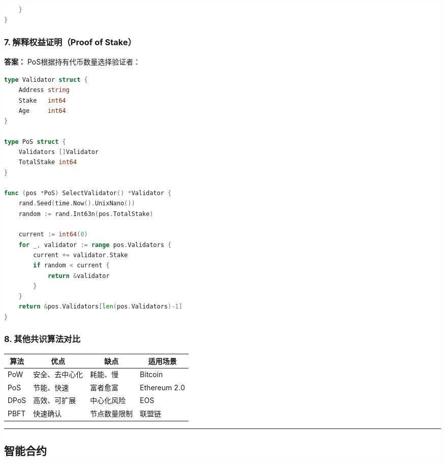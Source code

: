```go
    }
}
```

### 7. 解释权益证明（Proof of Stake）

**答案：**
PoS根据持有代币数量选择验证者：

```go
type Validator struct {
    Address string
    Stake   int64
    Age     int64
}

type PoS struct {
    Validators []Validator
    TotalStake int64
}

func (pos *PoS) SelectValidator() *Validator {
    rand.Seed(time.Now().UnixNano())
    random := rand.Int63n(pos.TotalStake)
    
    current := int64(0)
    for _, validator := range pos.Validators {
        current += validator.Stake
        if random < current {
            return &validator
        }
    }
    return &pos.Validators[len(pos.Validators)-1]
}
```

### 8. 其他共识算法对比

| 算法 | 优点 | 缺点 | 适用场景 |
|------|------|------|----------|
| PoW | 安全、去中心化 | 耗能、慢 | Bitcoin |
| PoS | 节能、快速 | 富者愈富 | Ethereum 2.0 |
| DPoS | 高效、可扩展 | 中心化风险 | EOS |
| PBFT | 快速确认 | 节点数量限制 | 联盟链 |

---

## 智能合约
